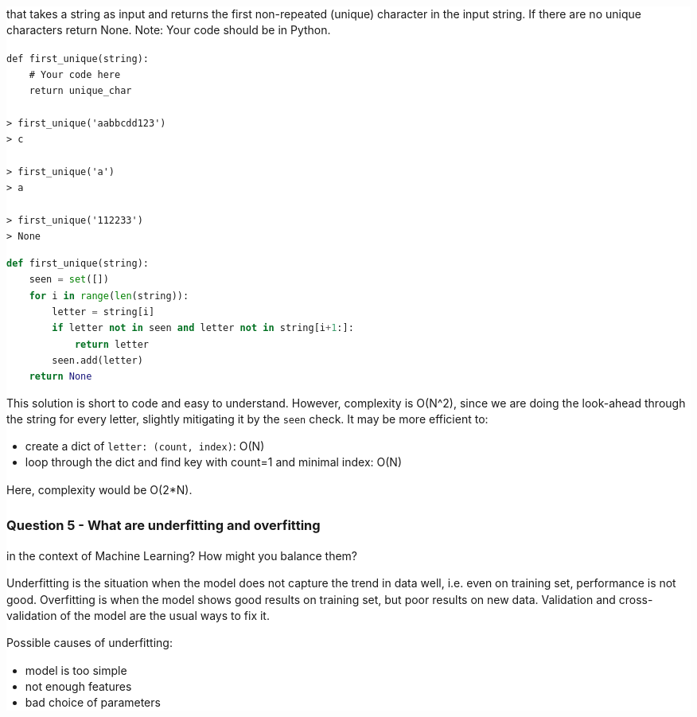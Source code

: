 that takes a string as input and returns the first non-repeated (unique)
character in the input string. If there are no unique characters return
None. Note: Your code should be in Python.

```
def first_unique(string):
    # Your code here
    return unique_char

> first_unique('aabbcdd123')
> c

> first_unique('a')
> a

> first_unique('112233')
> None
```

```python
def first_unique(string):
    seen = set([])
    for i in range(len(string)):
        letter = string[i]
        if letter not in seen and letter not in string[i+1:]:
            return letter
        seen.add(letter)
    return None

```

This solution is short to code and easy to understand. However,
complexity is O(N^2), since we are doing the look-ahead through the 
string for every letter, slightly mitigating it by the `seen` check.
It may be more efficient to:

* create a dict of `letter: (count, index)`: O(N)
* loop through the dict and find key with count=1 and minimal index: O(N)

Here, complexity would be O(2*N).

### Question 5 - What are underfitting and overfitting

in the context of Machine Learning? How might you balance them?

Underfitting is the situation when the model does not capture the trend in
data well, i.e. even on training set, performance is not good. Overfitting
is when the model shows good results on training set, but poor results on 
new data. Validation and cross-validation of the model are the usual ways
to fix it.

Possible causes of underfitting:

* model is too simple
* not enough features
* bad choice of parameters
